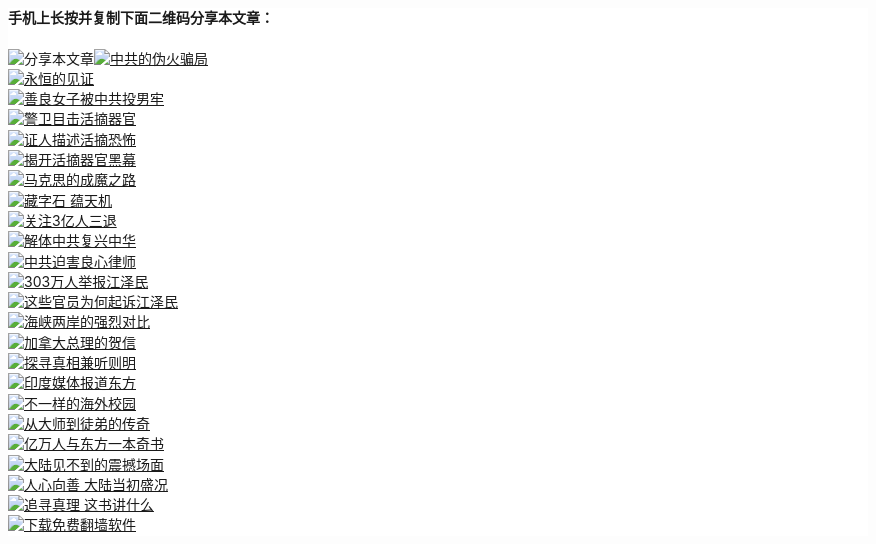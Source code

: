 <strong>手机上长按并复制下面二维码分享本文章：</strong><br><br><img src="http://d1p1.ip.zn2.us/v.php?action=qrcode&url=/gb/19/5/11/n11250857.md%231" title="分享本文章"></td><td VALIGN=TOP><a href="/gb/16/1/21/n4622075.md?dfh#1" target="_blank"><img src="https://raw.githubusercontent.com/wlrgim293/djy/master/gb/300/wei-f1.jpg" title="中共的伪火骗局"  alt="中共的伪火骗局"></a><br><a href="https://github.com/wlrgim293/www/blob/master/README.md?dfh#9" target="_blank"><img src="https://raw.githubusercontent.com/wlrgim293/djy/master/gb/300/yong-h.jpg" title="永恒的见证"  alt="永恒的见证"></a><br><a href="/gb/13/9/29/n3974789.md?dfh#1" target="_blank"><img src="https://raw.githubusercontent.com/wlrgim293/djy/master/gb/300/shang-lnz.jpg" title="善良女子被中共投男牢"  alt="善良女子被中共投男牢"></a><br><a href="/gb/16/3/16/n4663449.md?dfh#1" target="_blank"><img src="https://raw.githubusercontent.com/wlrgim293/djy/master/gb/300/huo-z3.jpg" title="警卫目击活摘器官"  alt="警卫目击活摘器官"></a><br><a href="/gb/16/8/7/n8177641.md?dfh#1" target="_blank"><img src="https://raw.githubusercontent.com/wlrgim293/djy/master/gb/300/huo-z4.jpg" title="证人描述活摘恐怖"  alt="证人描述活摘恐怖"></a><br><a href="/gb/10/4/19/n2881569.md?dfh#1" target="_blank"><img src="https://raw.githubusercontent.com/wlrgim293/djy/master/gb/300/huo-z1.jpg" title="揭开活摘器官黑幕"  alt="揭开活摘器官黑幕"></a><br><a href="/gb/10/11/7/n3077476.md?dfh#1" target="_blank"><img src="https://raw.githubusercontent.com/wlrgim293/djy/master/gb/300/ma-ks.jpg" title="马克思的成魔之路"  alt="马克思的成魔之路"></a><br><a href="/gb/14/6/9/n4173977.md?dfh#1" target="_blank"><img src="https://raw.githubusercontent.com/wlrgim293/djy/master/gb/300/chang-zs.jpg" title="藏字石 蕴天机"  alt="藏字石 蕴天机"></a><br><a href="/gb/18/5/10/n10381511.md?dfh#1" target="_blank"><img src="https://raw.githubusercontent.com/wlrgim293/djy/master/gb/300/st1.jpg" title="关注3亿人三退"  alt="关注3亿人三退"></a><br><a href="/gb/18/3/21/n10237682.md?dfh#1" target="_blank"><img src="https://raw.githubusercontent.com/wlrgim293/djy/master/gb/300/jie-t.jpg" title="解体中共复兴中华"  alt="解体中共复兴中华"></a><br><a href="/gb/9/2/9/n2422991.md?dfh#1" target="_blank"><img src="https://raw.githubusercontent.com/wlrgim293/djy/master/gb/300/gao-zs.jpg" title="中共迫害良心律师"  alt="中共迫害良心律师"></a><br><a href="/gb/18/12/9/n10900044.md?dfh#1" target="_blank"><img src="https://raw.githubusercontent.com/wlrgim293/djy/master/gb/300/sj1.jpg" title="303万人举报江泽民"  alt="303万人举报江泽民"></a><br><a href="/gb/18/8/28/n10672014.md?dfh#1" target="_blank"><img src="https://raw.githubusercontent.com/wlrgim293/djy/master/gb/300/sj2.jpg" title="这些官员为何起诉江泽民"  alt="这些官员为何起诉江泽民"></a><br><a href="/gb/8/12/18/n2367165.md?dfh#1" target="_blank"><img src="https://raw.githubusercontent.com/wlrgim293/djy/master/gb/300/liangan.jpg" title="海峡两岸的强烈对比"  alt="海峡两岸的强烈对比"></a><br><a href="/gb/15/12/10/n4593139.md?dfh#1" target="_blank"><img src="https://raw.githubusercontent.com/wlrgim293/djy/master/gb/300/jia-ndzl.jpg" title="加拿大总理的贺信"  alt="加拿大总理的贺信"></a><br><a href="/gb/11/6/17/n3289382.md?dfh#1" target="_blank"><img src="https://raw.githubusercontent.com/wlrgim293/djy/master/gb/300/xiao-wd.jpg" title="探寻真相兼听则明"  alt="探寻真相兼听则明"></a><br><a href="/gb/18/10/27/n10812623.md?dfh#1" target="_blank"><img src="https://raw.githubusercontent.com/wlrgim293/djy/master/gb/300/yindu.jpg" title="印度媒体报道东方"  alt="印度媒体报道东方"></a><br><a href="/gb/18/6/9/n10469652.md?dfh#1" target="_blank"><img src="https://raw.githubusercontent.com/wlrgim293/djy/master/gb/300/xie-j.jpg" title="不一样的海外校园"  alt="不一样的海外校园"></a><br><a href="/gb/7/4/5/n1669415.md?dfh#1" target="_blank"><img src="https://raw.githubusercontent.com/wlrgim293/djy/master/gb/300/li-up.jpg" title="从大师到徒弟的传奇"  alt="从大师到徒弟的传奇"></a><br><a href="/gb/17/5/26/n9191512.md?dfh#1" target="_blank"><img src="https://raw.githubusercontent.com/wlrgim293/djy/master/gb/300/zfl2.jpg" title="亿万人与东方一本奇书"  alt="亿万人与东方一本奇书"></a><br><a href="/gb/13/11/27/n4020290.md?dfh#1" target="_blank"><img src="https://raw.githubusercontent.com/wlrgim293/djy/master/gb/300/zhen-h.jpg" title="大陆见不到的震撼场面"  alt="大陆见不到的震撼场面"></a><br><a href="/gb/15/7/17/n4482910.md?dfh#1" target="_blank"><img src="https://raw.githubusercontent.com/wlrgim293/djy/master/gb/300/dalu-sk.jpg" title="人心向善 大陆当初盛况"  alt="人心向善 大陆当初盛况"></a><br><a href="/gb/19/1/5/n10955468.md?dfh#1" target="_blank"><img src="https://raw.githubusercontent.com/wlrgim293/djy/master/gb/300/zfl1.jpg" title="追寻真理 这书讲什么"  alt="追寻真理 这书讲什么"></a><br><a href="https://github.com/bannedbook/fanqiang/wiki" target="_blank"><img src="https://raw.githubusercontent.com/wlrgim293/djy/master/gb/300/fq1.jpg" title="下载免费翻墙软件"  alt="下载免费翻墙软件"></a><br></td></tr></table>